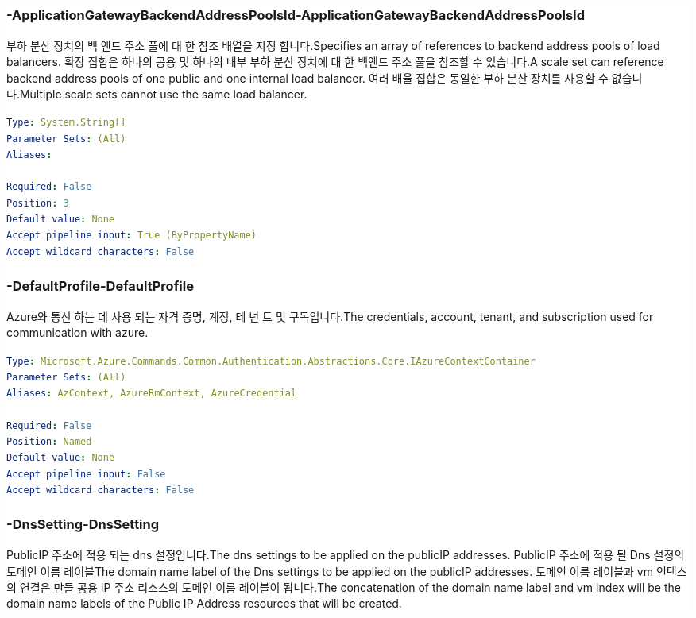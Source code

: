 ### <span data-ttu-id="acce6-119">-ApplicationGatewayBackendAddressPoolsId</span><span class="sxs-lookup"><span data-stu-id="acce6-119">-ApplicationGatewayBackendAddressPoolsId</span></span>
<span data-ttu-id="acce6-120">부하 분산 장치의 백 엔드 주소 풀에 대 한 참조 배열을 지정 합니다.</span><span class="sxs-lookup"><span data-stu-id="acce6-120">Specifies an array of references to backend address pools of load balancers.</span></span>
<span data-ttu-id="acce6-121">확장 집합은 하나의 공용 및 하나의 내부 부하 분산 장치에 대 한 백엔드 주소 풀을 참조할 수 있습니다.</span><span class="sxs-lookup"><span data-stu-id="acce6-121">A scale set can reference backend address pools of one public and one internal load balancer.</span></span>
<span data-ttu-id="acce6-122">여러 배율 집합은 동일한 부하 분산 장치를 사용할 수 없습니다.</span><span class="sxs-lookup"><span data-stu-id="acce6-122">Multiple scale sets cannot use the same load balancer.</span></span>

```yaml
Type: System.String[]
Parameter Sets: (All)
Aliases:

Required: False
Position: 3
Default value: None
Accept pipeline input: True (ByPropertyName)
Accept wildcard characters: False
```

### <span data-ttu-id="acce6-123">-DefaultProfile</span><span class="sxs-lookup"><span data-stu-id="acce6-123">-DefaultProfile</span></span>
<span data-ttu-id="acce6-124">Azure와 통신 하는 데 사용 되는 자격 증명, 계정, 테 넌 트 및 구독입니다.</span><span class="sxs-lookup"><span data-stu-id="acce6-124">The credentials, account, tenant, and subscription used for communication with azure.</span></span>

```yaml
Type: Microsoft.Azure.Commands.Common.Authentication.Abstractions.Core.IAzureContextContainer
Parameter Sets: (All)
Aliases: AzContext, AzureRmContext, AzureCredential

Required: False
Position: Named
Default value: None
Accept pipeline input: False
Accept wildcard characters: False
```

### <span data-ttu-id="acce6-125">-DnsSetting</span><span class="sxs-lookup"><span data-stu-id="acce6-125">-DnsSetting</span></span>
<span data-ttu-id="acce6-126">PublicIP 주소에 적용 되는 dns 설정입니다.</span><span class="sxs-lookup"><span data-stu-id="acce6-126">The dns settings to be applied on the publicIP addresses.</span></span>
<span data-ttu-id="acce6-127">PublicIP 주소에 적용 될 Dns 설정의 도메인 이름 레이블</span><span class="sxs-lookup"><span data-stu-id="acce6-127">The domain name label of the Dns settings to be applied on the publicIP addresses.</span></span>
<span data-ttu-id="acce6-128">도메인 이름 레이블과 vm 인덱스의 연결은 만들 공용 IP 주소 리소스의 도메인 이름 레이블이 됩니다.</span><span class="sxs-lookup"><span data-stu-id="acce6-128">The concatenation of the domain name label and vm index will be the domain name labels of the Public IP Address resources that will be created.</span></span>
